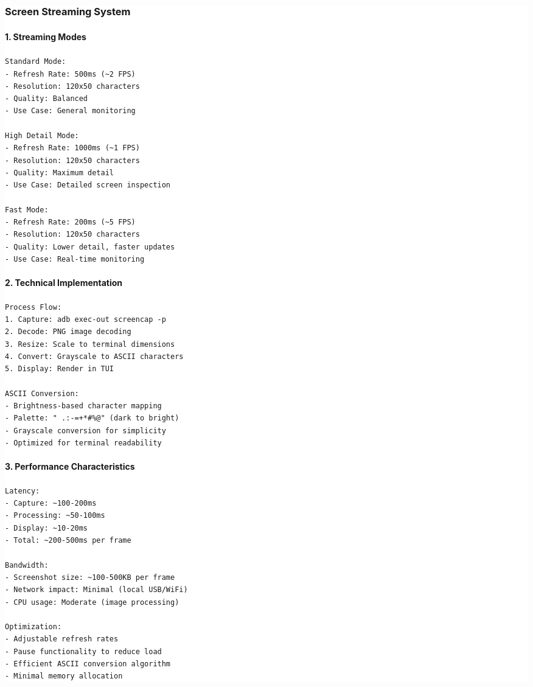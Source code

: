### Screen Streaming System

#### 1. Streaming Modes
```
Standard Mode:
- Refresh Rate: 500ms (~2 FPS)
- Resolution: 120x50 characters
- Quality: Balanced
- Use Case: General monitoring

High Detail Mode:
- Refresh Rate: 1000ms (~1 FPS)
- Resolution: 120x50 characters
- Quality: Maximum detail
- Use Case: Detailed screen inspection

Fast Mode:
- Refresh Rate: 200ms (~5 FPS)
- Resolution: 120x50 characters
- Quality: Lower detail, faster updates
- Use Case: Real-time monitoring
```

#### 2. Technical Implementation
```
Process Flow:
1. Capture: adb exec-out screencap -p
2. Decode: PNG image decoding
3. Resize: Scale to terminal dimensions
4. Convert: Grayscale to ASCII characters
5. Display: Render in TUI

ASCII Conversion:
- Brightness-based character mapping
- Palette: " .:-=+*#%@" (dark to bright)
- Grayscale conversion for simplicity
- Optimized for terminal readability
```

#### 3. Performance Characteristics
```
Latency:
- Capture: ~100-200ms
- Processing: ~50-100ms
- Display: ~10-20ms
- Total: ~200-500ms per frame

Bandwidth:
- Screenshot size: ~100-500KB per frame
- Network impact: Minimal (local USB/WiFi)
- CPU usage: Moderate (image processing)

Optimization:
- Adjustable refresh rates
- Pause functionality to reduce load
- Efficient ASCII conversion algorithm
- Minimal memory allocation
```
